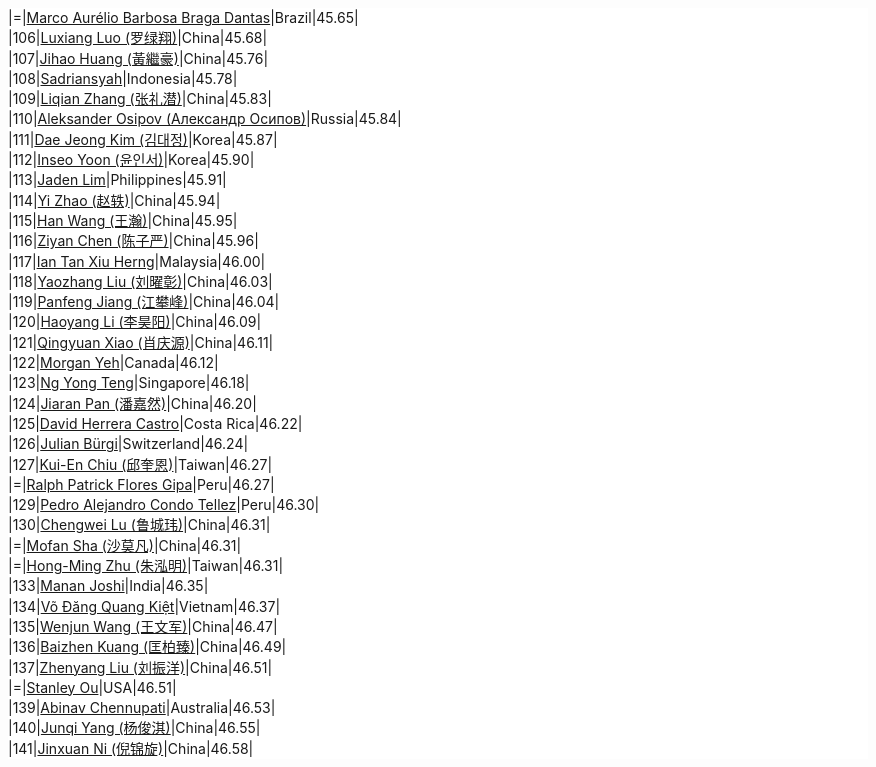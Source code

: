 |=|[Marco Aurélio Barbosa Braga Dantas](https://www.worldcubeassociation.org/persons/2019DANT04)|Brazil|45.65|  
|106|[Luxiang Luo (罗绿翔)](https://www.worldcubeassociation.org/persons/2018LUOL03)|China|45.68|  
|107|[Jihao Huang (黃繼豪)](https://www.worldcubeassociation.org/persons/2019HUAN69)|China|45.76|  
|108|[Sadriansyah](https://www.worldcubeassociation.org/persons/2017SADR01)|Indonesia|45.78|  
|109|[Liqian Zhang (张礼潜)](https://www.worldcubeassociation.org/persons/2016ZHAL01)|China|45.83|  
|110|[Aleksander Osipov (Александр Осипов)](https://www.worldcubeassociation.org/persons/2018OSIP04)|Russia|45.84|  
|111|[Dae Jeong Kim (김대정)](https://www.worldcubeassociation.org/persons/2019KIMD11)|Korea|45.87|  
|112|[Inseo Yoon (윤인서)](https://www.worldcubeassociation.org/persons/2018YOON05)|Korea|45.90|  
|113|[Jaden Lim](https://www.worldcubeassociation.org/persons/2017LIMJ02)|Philippines|45.91|  
|114|[Yi Zhao (赵轶)](https://www.worldcubeassociation.org/persons/2016ZHAO51)|China|45.94|  
|115|[Han Wang (王瀚)](https://www.worldcubeassociation.org/persons/2016WANH03)|China|45.95|  
|116|[Ziyan Chen (陈子严)](https://www.worldcubeassociation.org/persons/2019CHEZ03)|China|45.96|  
|117|[Ian Tan Xiu Herng](https://www.worldcubeassociation.org/persons/2019HERN31)|Malaysia|46.00|  
|118|[Yaozhang Liu (刘曜彰)](https://www.worldcubeassociation.org/persons/2017LIUY11)|China|46.03|  
|119|[Panfeng Jiang (江攀峰)](https://www.worldcubeassociation.org/persons/2019JIAN46)|China|46.04|  
|120|[Haoyang Li (李昊阳)](https://www.worldcubeassociation.org/persons/2018LIHA02)|China|46.09|  
|121|[Qingyuan Xiao (肖庆源)](https://www.worldcubeassociation.org/persons/2016XIAO04)|China|46.11|  
|122|[Morgan Yeh](https://www.worldcubeassociation.org/persons/2017YEHM01)|Canada|46.12|  
|123|[Ng Yong Teng](https://www.worldcubeassociation.org/persons/2018TENG01)|Singapore|46.18|  
|124|[Jiaran Pan (潘嘉然)](https://www.worldcubeassociation.org/persons/2017PANJ01)|China|46.20|  
|125|[David Herrera Castro](https://www.worldcubeassociation.org/persons/2017CAST45)|Costa Rica|46.22|  
|126|[Julian Bürgi](https://www.worldcubeassociation.org/persons/2018BURG15)|Switzerland|46.24|  
|127|[Kui-En Chiu (邱奎恩)](https://www.worldcubeassociation.org/persons/2017CHIU07)|Taiwan|46.27|  
|=|[Ralph Patrick Flores Gipa](https://www.worldcubeassociation.org/persons/2017GIPA01)|Peru|46.27|  
|129|[Pedro Alejandro Condo Tellez](https://www.worldcubeassociation.org/persons/2015TELL01)|Peru|46.30|  
|130|[Chengwei Lu (鲁城玮)](https://www.worldcubeassociation.org/persons/2019LUCH02)|China|46.31|  
|=|[Mofan Sha (沙莫凡)](https://www.worldcubeassociation.org/persons/2019SHAM06)|China|46.31|  
|=|[Hong-Ming Zhu (朱泓明)](https://www.worldcubeassociation.org/persons/2019ZHUH02)|Taiwan|46.31|  
|133|[Manan Joshi](https://www.worldcubeassociation.org/persons/2016JOSH04)|India|46.35|  
|134|[Võ Đăng Quang Kiệt](https://www.worldcubeassociation.org/persons/2018KIET07)|Vietnam|46.37|  
|135|[Wenjun Wang (王文军)](https://www.worldcubeassociation.org/persons/2017WANG80)|China|46.47|  
|136|[Baizhen Kuang (匡柏臻)](https://www.worldcubeassociation.org/persons/2017KUAN07)|China|46.49|  
|137|[Zhenyang Liu (刘振洋)](https://www.worldcubeassociation.org/persons/2018LIUZ14)|China|46.51|  
|=|[Stanley Ou](https://www.worldcubeassociation.org/persons/2020OUST01)|USA|46.51|  
|139|[Abinav Chennupati](https://www.worldcubeassociation.org/persons/2019CHEN12)|Australia|46.53|  
|140|[Junqi Yang (杨俊淇)](https://www.worldcubeassociation.org/persons/2017YANG92)|China|46.55|  
|141|[Jinxuan Ni (倪锦旋)](https://www.worldcubeassociation.org/persons/2019NIJI01)|China|46.58|  